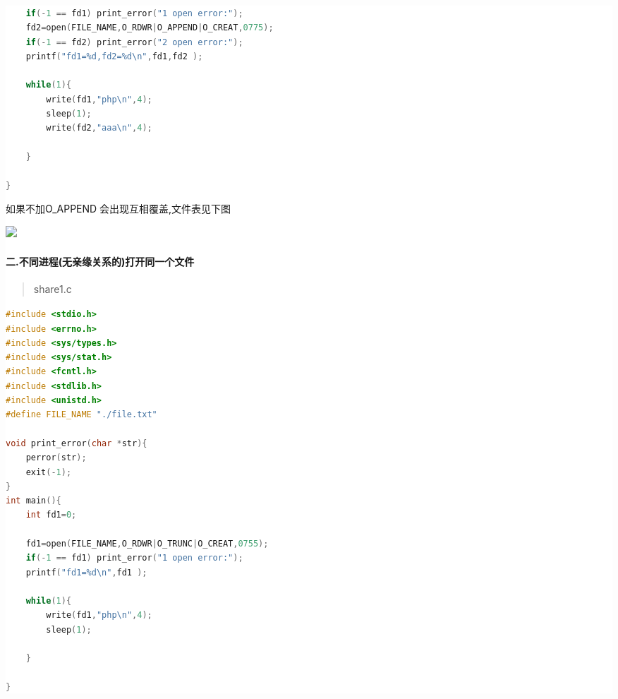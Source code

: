 ```c
    if(-1 == fd1) print_error("1 open error:");
    fd2=open(FILE_NAME,O_RDWR|O_APPEND|O_CREAT,0775);
    if(-1 == fd2) print_error("2 open error:");
    printf("fd1=%d,fd2=%d\n",fd1,fd2 );

    while(1){
        write(fd1,"php\n",4);
        sleep(1);
        write(fd2,"aaa\n",4);

    }

}
```

如果不加O_APPEND  会出现互相覆盖,文件表见下图

![](https://note.youdao.com/yws/api/personal/file/847764BD858C40F7AD7A7908E515AA30?method=download&shareKey=dff6283b4e77cb90b55ca2eda79076d7)


#### 二.不同进程(无亲缘关系的)打开同一个文件

> share1.c

```c
#include <stdio.h>
#include <errno.h>
#include <sys/types.h>
#include <sys/stat.h>
#include <fcntl.h>
#include <stdlib.h>
#include <unistd.h>
#define FILE_NAME "./file.txt"

void print_error(char *str){
	perror(str);
	exit(-1);
}
int main(){
	int fd1=0;
	
	fd1=open(FILE_NAME,O_RDWR|O_TRUNC|O_CREAT,0755);
	if(-1 == fd1) print_error("1 open error:");
	printf("fd1=%d\n",fd1 );

	while(1){
		write(fd1,"php\n",4);
		sleep(1);

	}

}
```

